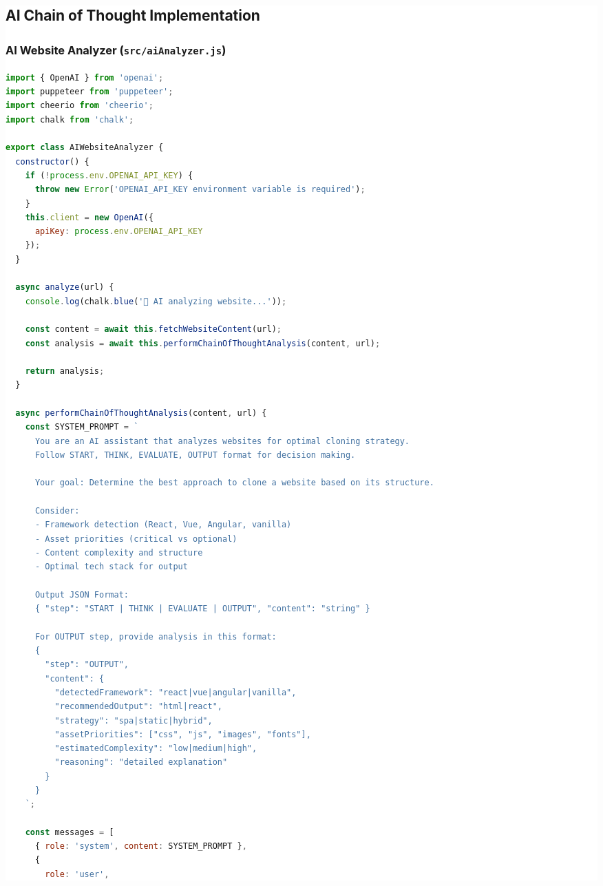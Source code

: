 ## AI Chain of Thought Implementation

### AI Website Analyzer (`src/aiAnalyzer.js`)

```javascript
import { OpenAI } from 'openai';
import puppeteer from 'puppeteer';
import cheerio from 'cheerio';
import chalk from 'chalk';

export class AIWebsiteAnalyzer {
  constructor() {
    if (!process.env.OPENAI_API_KEY) {
      throw new Error('OPENAI_API_KEY environment variable is required');
    }
    this.client = new OpenAI({
      apiKey: process.env.OPENAI_API_KEY
    });
  }

  async analyze(url) {
    console.log(chalk.blue('🤖 AI analyzing website...'));
    
    const content = await this.fetchWebsiteContent(url);
    const analysis = await this.performChainOfThoughtAnalysis(content, url);
    
    return analysis;
  }

  async performChainOfThoughtAnalysis(content, url) {
    const SYSTEM_PROMPT = `
      You are an AI assistant that analyzes websites for optimal cloning strategy.
      Follow START, THINK, EVALUATE, OUTPUT format for decision making.
      
      Your goal: Determine the best approach to clone a website based on its structure.
      
      Consider:
      - Framework detection (React, Vue, Angular, vanilla)
      - Asset priorities (critical vs optional)
      - Content complexity and structure
      - Optimal tech stack for output
      
      Output JSON Format:
      { "step": "START | THINK | EVALUATE | OUTPUT", "content": "string" }
      
      For OUTPUT step, provide analysis in this format:
      {
        "step": "OUTPUT",
        "content": {
          "detectedFramework": "react|vue|angular|vanilla",
          "recommendedOutput": "html|react",
          "strategy": "spa|static|hybrid",
          "assetPriorities": ["css", "js", "images", "fonts"],
          "estimatedComplexity": "low|medium|high",
          "reasoning": "detailed explanation"
        }
      }
    `;

    const messages = [
      { role: 'system', content: SYSTEM_PROMPT },
      { 
        role: 'user', 
```